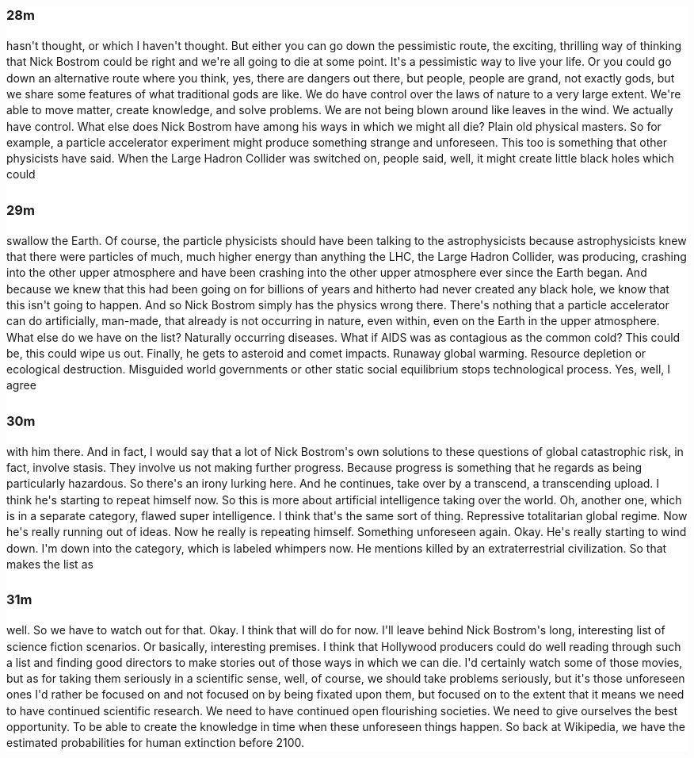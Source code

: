 ### 28m

hasn't thought, or which I haven't thought. But either you can go down the pessimistic route, the exciting, thrilling way of thinking that Nick Bostrom could be right and we're all going to die at some point. It's a pessimistic way to live your life. Or you could go down an alternative route where you think, yes, there are dangers out there, but people, people are grand, not exactly gods, but we share some features of what traditional gods are like. We do have control over the laws of nature to a very large extent. We're able to move matter, create knowledge, and solve problems. We are not being blown around like leaves in the wind. We actually have control. What else does Nick Bostrom have among his ways in which we might all die? Plain old physical masters. So for example, a particle accelerator experiment might produce something strange and unforeseen. This too is something that other physicists have said. When the Large Hadron Collider was switched on, people said, well, it might create little black holes which could

### 29m

swallow the Earth. Of course, the particle physicists should have been talking to the astrophysicists because astrophysicists knew that there were particles of much, much higher energy than anything the LHC, the Large Hadron Collider, was producing, crashing into the other upper atmosphere and have been crashing into the other upper atmosphere ever since the Earth began. And because we knew that this had been going on for billions of years and hitherto had never created any black hole, we know that this isn't going to happen. And so Nick Bostrom simply has the physics wrong there. There's nothing that a particle accelerator can do artificially, man-made, that already is not occurring in nature, even within, even on the Earth in the upper atmosphere. What else do we have on the list? Naturally occurring diseases. What if AIDS was as contagious as the common cold? This could be, this could wipe us out. Finally, he gets to asteroid and comet impacts. Runaway global warming. Resource depletion or ecological destruction. Misguided world governments or other static social equilibrium stops technological process. Yes, well, I agree

### 30m

with him there. And in fact, I would say that a lot of Nick Bostrom's own solutions to these questions of global catastrophic risk, in fact, involve stasis. They involve us not making further progress. Because progress is something that he regards as being particularly hazardous. So there's an irony lurking here. And he continues, take over by a transcend, a transcending upload. I think he's starting to repeat himself now. So this is more about artificial intelligence taking over the world. Oh, another one, which is in a separate category, flawed super intelligence. I think that's the same sort of thing. Repressive totalitarian global regime. Now he's really running out of ideas. Now he really is repeating himself. Something unforeseen again. Okay. He's really starting to wind down. I'm down into the category, which is labeled whimpers now. He mentions killed by an extraterrestrial civilization. So that makes the list as

### 31m

well. So we have to watch out for that. Okay. I think that will do for now. I'll leave behind Nick Bostrom's long, interesting list of science fiction scenarios. Or basically, interesting premises. I think that Hollywood producers could do well reading through such a list and finding good directors to make stories out of those ways in which we can die. I'd certainly watch some of those movies, but as for taking them seriously in a scientific sense, well, of course, we should take problems seriously, but it's those unforeseen ones I'd rather be focused on and not focused on by being fixated upon them, but focused on to the extent that it means we need to have continued scientific research. We need to have continued open flourishing societies. We need to give ourselves the best opportunity. To be able to create the knowledge in time when these unforeseen things happen. So back at Wikipedia, we have the estimated probabilities for human extinction before 2100.

